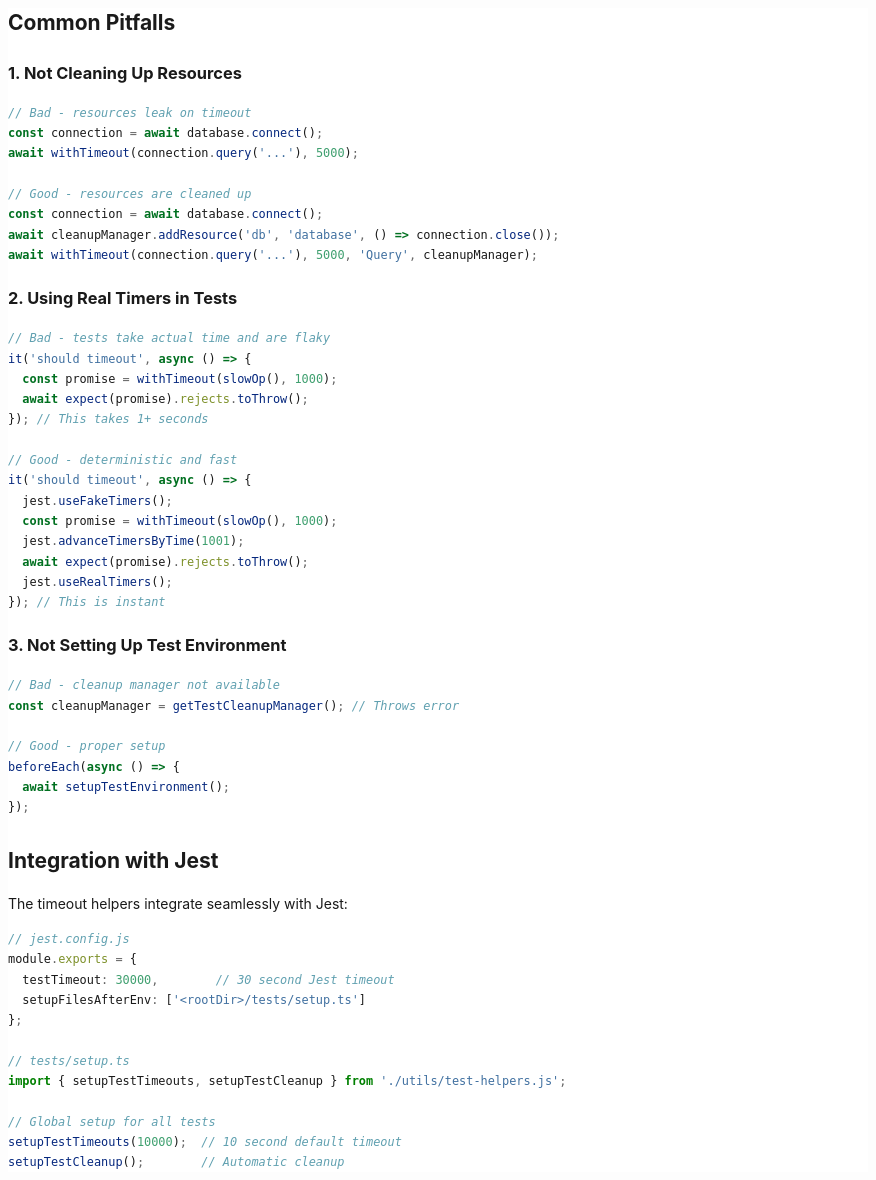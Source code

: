 ## Common Pitfalls

### 1. Not Cleaning Up Resources

```typescript
// Bad - resources leak on timeout
const connection = await database.connect();
await withTimeout(connection.query('...'), 5000);

// Good - resources are cleaned up
const connection = await database.connect();
await cleanupManager.addResource('db', 'database', () => connection.close());
await withTimeout(connection.query('...'), 5000, 'Query', cleanupManager);
```

### 2. Using Real Timers in Tests

```typescript
// Bad - tests take actual time and are flaky
it('should timeout', async () => {
  const promise = withTimeout(slowOp(), 1000);
  await expect(promise).rejects.toThrow();
}); // This takes 1+ seconds

// Good - deterministic and fast
it('should timeout', async () => {
  jest.useFakeTimers();
  const promise = withTimeout(slowOp(), 1000);
  jest.advanceTimersByTime(1001);
  await expect(promise).rejects.toThrow();
  jest.useRealTimers();
}); // This is instant
```

### 3. Not Setting Up Test Environment

```typescript
// Bad - cleanup manager not available
const cleanupManager = getTestCleanupManager(); // Throws error

// Good - proper setup
beforeEach(async () => {
  await setupTestEnvironment();
});
```

## Integration with Jest

The timeout helpers integrate seamlessly with Jest:

```typescript
// jest.config.js
module.exports = {
  testTimeout: 30000,        // 30 second Jest timeout
  setupFilesAfterEnv: ['<rootDir>/tests/setup.ts']
};

// tests/setup.ts
import { setupTestTimeouts, setupTestCleanup } from './utils/test-helpers.js';

// Global setup for all tests
setupTestTimeouts(10000);  // 10 second default timeout
setupTestCleanup();        // Automatic cleanup
```

